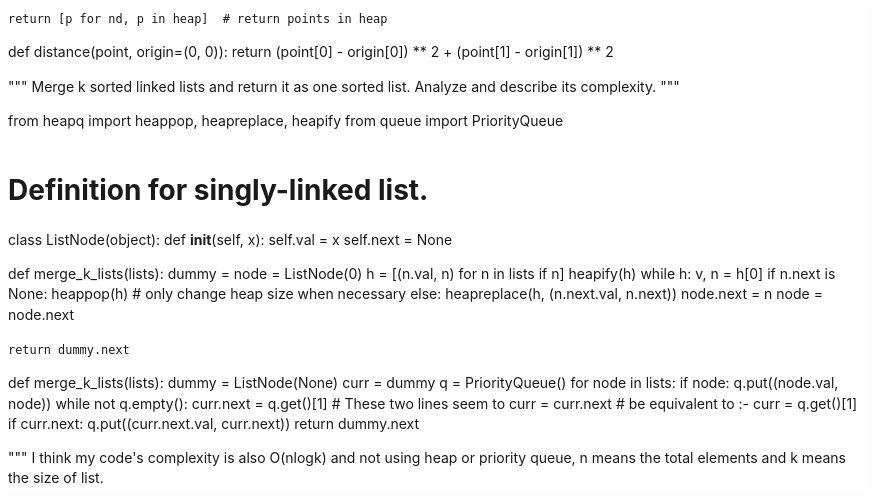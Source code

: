     return [p for nd, p in heap]  # return points in heap


def distance(point, origin=(0, 0)):
    return (point[0] - origin[0]) ** 2 + (point[1] - origin[1]) ** 2

"""
Merge k sorted linked lists and return it as one sorted list. Analyze and describe its complexity.
"""


from heapq import heappop, heapreplace, heapify
from queue import PriorityQueue


# Definition for singly-linked list.
class ListNode(object):
    def __init__(self, x):
        self.val = x
        self.next = None


def merge_k_lists(lists):
    dummy = node = ListNode(0)
    h = [(n.val, n) for n in lists if n]
    heapify(h)
    while h:
        v, n = h[0]
        if n.next is None:
            heappop(h)  # only change heap size when necessary
        else:
            heapreplace(h, (n.next.val, n.next))
        node.next = n
        node = node.next

    return dummy.next


def merge_k_lists(lists):
    dummy = ListNode(None)
    curr = dummy
    q = PriorityQueue()
    for node in lists:
        if node:
            q.put((node.val, node))
    while not q.empty():
        curr.next = q.get()[1]  # These two lines seem to
        curr = curr.next  # be equivalent to :-   curr = q.get()[1]
        if curr.next:
            q.put((curr.next.val, curr.next))
    return dummy.next


"""
I think my code's complexity is also O(nlogk) and not using heap or priority queue,
n means the total elements and k means the size of list.
